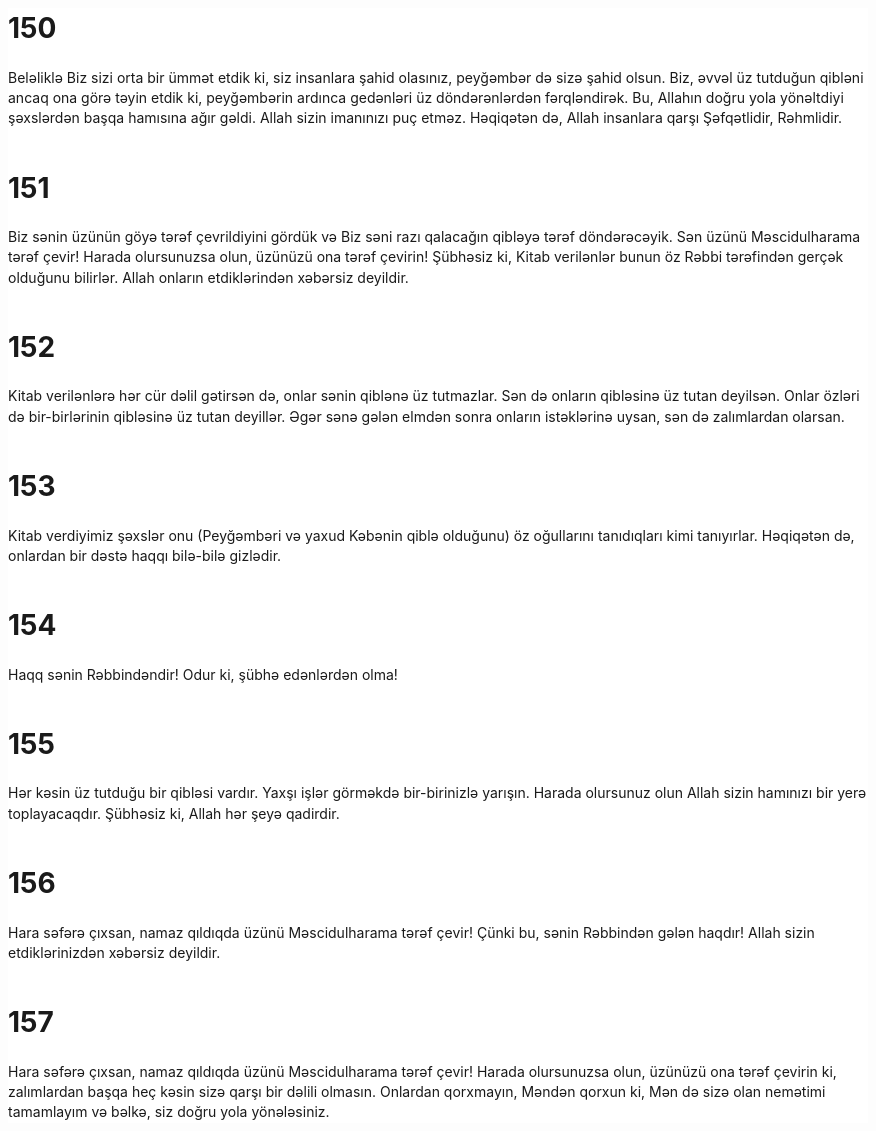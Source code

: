# 150

Beləliklə Biz sizi orta bir ümmət etdik ki, siz insanlara şahid olasınız, peyğəmbər də sizə şahid olsun. Biz, əvvəl üz tutduğun qibləni ancaq ona görə təyin etdik ki, peyğəmbərin ardınca gedənləri üz döndərənlərdən fərqləndirək. Bu, Allahın doğru yola yönəltdiyi şəxslərdən başqa hamısına ağır gəldi. Allah sizin imanınızı puç etməz. Həqiqətən də, Allah insanlara qarşı Şəfqətlidir, Rəhmlidir.

# 151

Biz sənin üzünün göyə tərəf çevrildiyini gördük və Biz səni razı qalacağın qibləyə tərəf döndərəcəyik. Sən üzünü Məscidulharama tərəf çevir! Harada olursunuzsa olun, üzünüzü ona tərəf çevirin! Şübhəsiz ki, Kitab verilənlər bunun öz Rəbbi tərəfindən gerçək olduğunu bilirlər. Allah onların etdiklərindən xəbərsiz deyildir.

# 152

Kitab verilənlərə hər cür dəlil gətirsən də, onlar sənin qiblənə üz tutmazlar. Sən də onların qibləsinə üz tutan deyilsən. Onlar özləri də bir-birlərinin qibləsinə üz tutan deyillər. Əgər sənə gələn elmdən sonra onların istəklərinə uysan, sən də zalımlardan olarsan.

# 153

Kitab verdiyimiz şəxslər onu (Peyğəmbəri və yaxud Kəbənin qiblə olduğunu) öz oğullarını tanıdıqları kimi tanıyırlar. Həqiqətən də, onlardan bir dəstə haqqı bilə-bilə gizlədir.

# 154

Haqq sənin Rəbbindəndir! Odur ki, şübhə edənlərdən olma!

# 155

Hər kəsin üz tutduğu bir qibləsi vardır. Yaxşı işlər görməkdə bir-birinizlə yarışın. Harada olursunuz olun Allah sizin hamınızı bir yerə toplayacaqdır. Şübhəsiz ki, Allah hər şeyə qadirdir.

# 156

Hara səfərə çıxsan, namaz qıldıqda üzünü Məscidulharama tərəf çevir! Çünki bu, sənin Rəbbindən gələn haqdır! Allah sizin etdiklərinizdən xəbərsiz deyildir.

# 157

Hara səfərə çıxsan, namaz qıldıqda üzünü Məscidulharama tərəf çevir! Harada olursunuzsa olun, üzünüzü ona tərəf çevirin ki, zalımlardan başqa heç kəsin sizə qarşı bir dəlili olmasın. Onlardan qorxmayın, Məndən qorxun ki, Mən də sizə olan nemətimi tamamlayım və bəlkə, siz doğru yola yönələsiniz.
